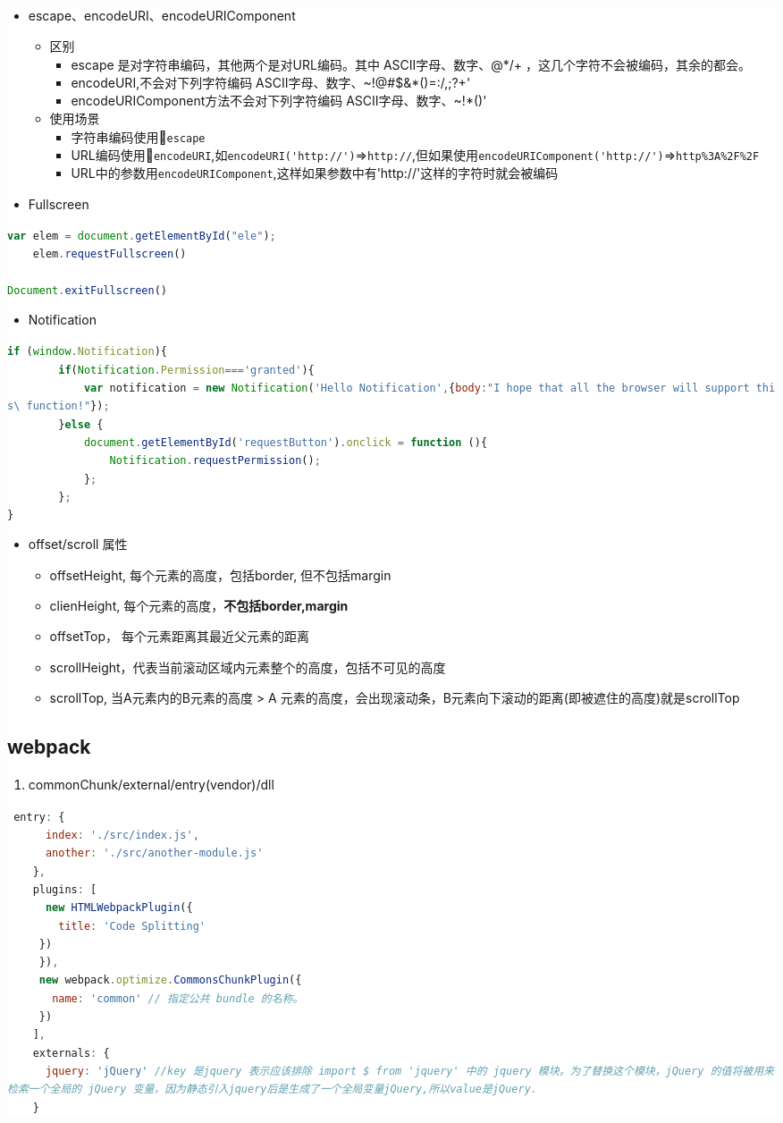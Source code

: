 - escape、encodeURI、encodeURIComponent
  
  - 区别
    * escape 是对字符串编码，其他两个是对URL编码。其中 ASCII字母、数字、@*/+ ，这几个字符不会被编码，其余的都会。
    * encodeURI,不会对下列字符编码  ASCII字母、数字、~!@#$&*()=:/,;?+'
    * encodeURIComponent方法不会对下列字符编码 ASCII字母、数字、~!*()'
  - 使用场景
    * 字符串编码使用`escape`
    * URL编码使用`encodeURI`,如`encodeURI('http://')`=>`http://`,但如果使用`encodeURIComponent('http://')`=>`http%3A%2F%2F`
    * URL中的参数用`encodeURIComponent`,这样如果参数中有'http://'这样的字符时就会被编码

- Fullscreen

```js
var elem = document.getElementById("ele");
    elem.requestFullscreen()

Document.exitFullscreen()
```

- Notification

```js
if (window.Notification){
        if(Notification.Permission==='granted'){
            var notification = new Notification('Hello Notification',{body:"I hope that all the browser will support this\ function!"});
        }else {
            document.getElementById('requestButton').onclick = function (){
                Notification.requestPermission();
            };
        };
}
```

- offset/scroll 属性
  
  - offsetHeight, 每个元素的高度，包括border, 但不包括margin
  
  - clienHeight, 每个元素的高度，**不包括border,margin**
  
  - offsetTop， 每个元素距离其最近父元素的距离
  
  - scrollHeight，代表当前滚动区域内元素整个的高度，包括不可见的高度
  
  - scrollTop, 当A元素内的B元素的高度 > A 元素的高度，会出现滚动条，B元素向下滚动的距离(即被遮住的高度)就是scrollTop

## webpack

1. commonChunk/external/entry(vendor)/dll

```js
 entry: {
      index: './src/index.js',
      another: './src/another-module.js'
    },
    plugins: [
      new HTMLWebpackPlugin({
        title: 'Code Splitting'
     })
     }),
     new webpack.optimize.CommonsChunkPlugin({
       name: 'common' // 指定公共 bundle 的名称。
     })
    ],
    externals: {
      jquery: 'jQuery' //key 是jquery 表示应该排除 import $ from 'jquery' 中的 jquery 模块。为了替换这个模块，jQuery 的值将被用来检索一个全局的 jQuery 变量，因为静态引入jquery后是生成了一个全局变量jQuery,所以value是jQuery.
    }
```
